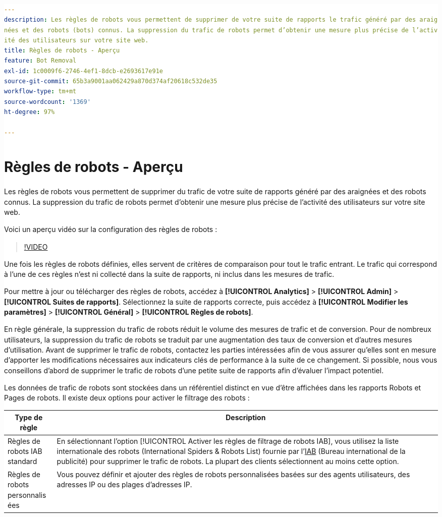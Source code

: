 ```yaml
---
description: Les règles de robots vous permettent de supprimer de votre suite de rapports le trafic généré par des araignées et des robots (bots) connus. La suppression du trafic de robots permet d’obtenir une mesure plus précise de l’activité des utilisateurs sur votre site web.
title: Règles de robots - Aperçu
feature: Bot Removal
exl-id: 1c0009f6-2746-4ef1-8dcb-e2693617e91e
source-git-commit: 65b3a9001aa062429a870d374af20618c532de35
workflow-type: tm+mt
source-wordcount: '1369'
ht-degree: 97%

---
```


# Règles de robots - Aperçu

Les règles de robots vous permettent de supprimer du trafic de votre suite de rapports généré par des araignées et des robots connus. La suppression du trafic de robots permet d’obtenir une mesure plus précise de l’activité des utilisateurs sur votre site web.

Voici un aperçu vidéo sur la configuration des règles de robots :

>[!VIDEO](https://video.tv.adobe.com/v/335738/?quality=12)

Une fois les règles de robots définies, elles servent de critères de comparaison pour tout le trafic entrant. Le trafic qui correspond à l’une de ces règles n’est ni collecté dans la suite de rapports, ni inclus dans les mesures de trafic.

Pour mettre à jour ou télécharger des règles de robots, accédez à **[!UICONTROL Analytics]** > **[!UICONTROL Admin]** > **[!UICONTROL Suites de rapports]**. Sélectionnez la suite de rapports correcte, puis accédez à **[!UICONTROL Modifier les paramètres]** > **[!UICONTROL Général]** > **[!UICONTROL Règles de robots]**.

En règle générale, la suppression du trafic de robots réduit le volume des mesures de trafic et de conversion. Pour de nombreux utilisateurs, la suppression du trafic de robots se traduit par une augmentation des taux de conversion et d’autres mesures d’utilisation. Avant de supprimer le trafic de robots, contactez les parties intéressées afin de vous assurer qu’elles sont en mesure d’apporter les modifications nécessaires aux indicateurs clés de performance à la suite de ce changement. Si possible, nous vous conseillons d’abord de supprimer le trafic de robots d’une petite suite de rapports afin d’évaluer l’impact potentiel.

Les données de trafic de robots sont stockées dans un référentiel distinct en vue d’être affichées dans les rapports Robots et Pages de robots. Il existe deux options pour activer le filtrage des robots :

| Type de règle | Description |
|--- |--- |
| Règles de robots IAB standard | En sélectionnant l’option [!UICONTROL Activer les règles de filtrage de robots IAB], vous utilisez la liste internationale des robots (International Spiders &amp; Robots List) fournie par l’[IAB](https://www.iab.com) (Bureau international de la publicité) pour supprimer le trafic de robots. La plupart des clients sélectionnent au moins cette option. |
| Règles de robots personnalisées | Vous pouvez définir et ajouter des règles de robots personnalisées basées sur des agents utilisateurs, des adresses IP ou des plages d’adresses IP. |
